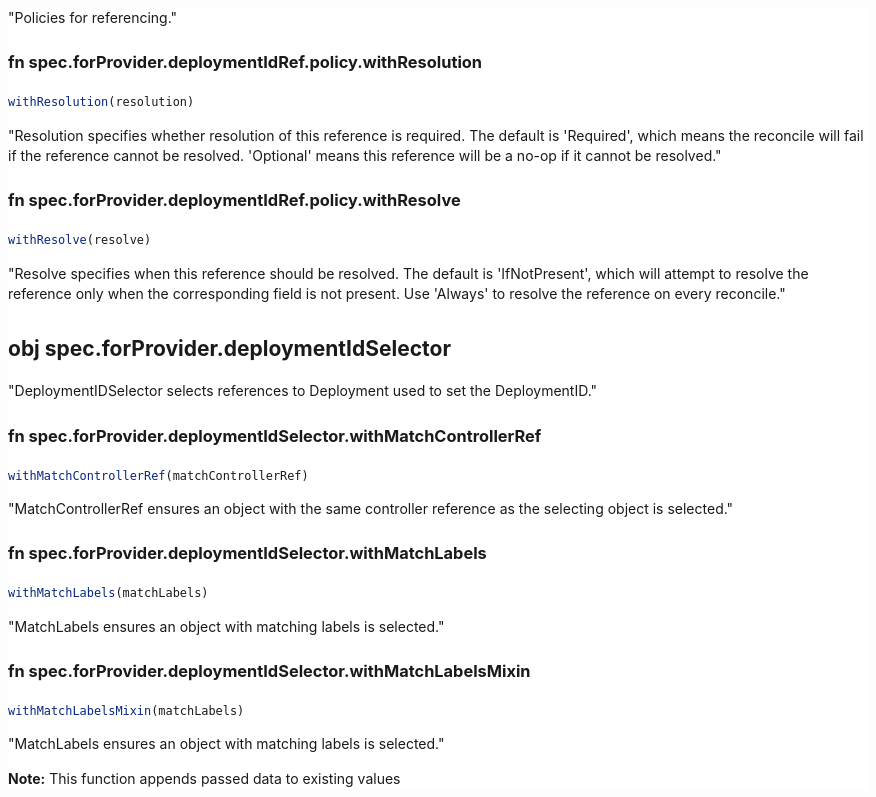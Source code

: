 "Policies for referencing."

### fn spec.forProvider.deploymentIdRef.policy.withResolution

```ts
withResolution(resolution)
```

"Resolution specifies whether resolution of this reference is required. The default is 'Required', which means the reconcile will fail if the reference cannot be resolved. 'Optional' means this reference will be a no-op if it cannot be resolved."

### fn spec.forProvider.deploymentIdRef.policy.withResolve

```ts
withResolve(resolve)
```

"Resolve specifies when this reference should be resolved. The default is 'IfNotPresent', which will attempt to resolve the reference only when the corresponding field is not present. Use 'Always' to resolve the reference on every reconcile."

## obj spec.forProvider.deploymentIdSelector

"DeploymentIDSelector selects references to Deployment used to set the DeploymentID."

### fn spec.forProvider.deploymentIdSelector.withMatchControllerRef

```ts
withMatchControllerRef(matchControllerRef)
```

"MatchControllerRef ensures an object with the same controller reference as the selecting object is selected."

### fn spec.forProvider.deploymentIdSelector.withMatchLabels

```ts
withMatchLabels(matchLabels)
```

"MatchLabels ensures an object with matching labels is selected."

### fn spec.forProvider.deploymentIdSelector.withMatchLabelsMixin

```ts
withMatchLabelsMixin(matchLabels)
```

"MatchLabels ensures an object with matching labels is selected."

**Note:** This function appends passed data to existing values
